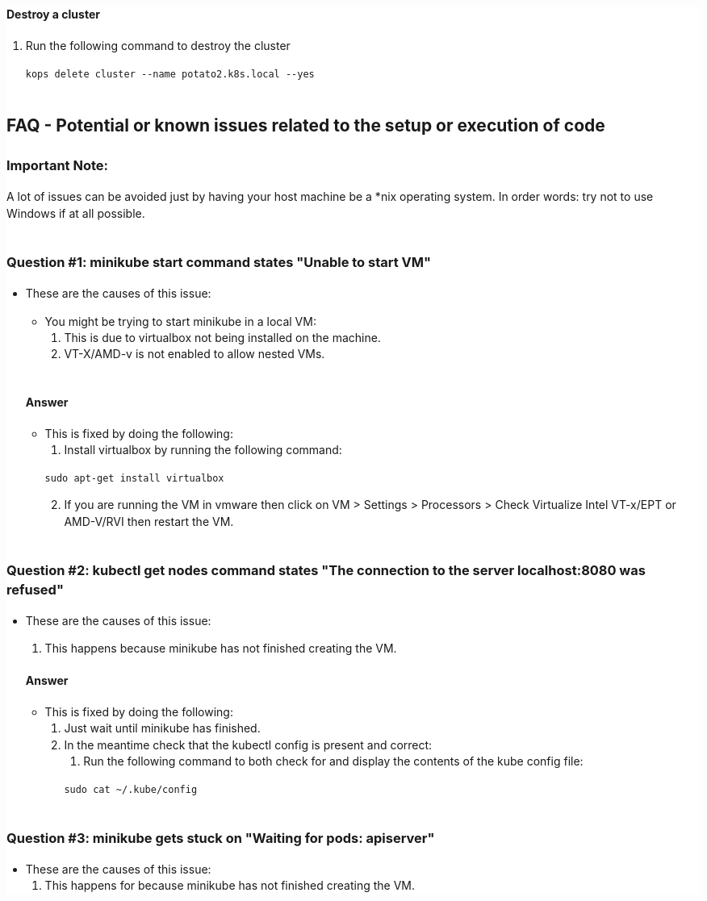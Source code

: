 #
#### Destroy a cluster
1. Run the following command to destroy the cluster
    ```
    kops delete cluster --name potato2.k8s.local --yes
    ```

#
## FAQ - Potential or known issues related to the setup or execution of code
### Important Note:
A lot of issues can be avoided just by having your host machine be a *nix operating system. In order words: try not to use Windows if at all possible.

#
### Question #1: minikube start command states "Unable to start VM"
- These are the causes of this issue:
    - You might be trying to start minikube in a local VM:
        1. This is due to virtualbox not being installed on the machine. 
        2. VT-X/AMD-v is not enabled to allow nested VMs.

    #    
    #### Answer
    
    - This is fixed by doing the following:
        1. Install virtualbox by running the following command:
        ```
        sudo apt-get install virtualbox
        ```
        2. If you are running the VM in vmware then click on VM > Settings > Processors > Check Virtualize Intel VT-x/EPT or AMD-V/RVI then restart the VM.

#
### Question #2: kubectl get nodes command states "The connection to the server localhost:8080 was refused"
- These are the causes of this issue:
    1. This happens because minikube has not finished creating the VM. 
    
    #### Answer
    - This is fixed by doing the following:
        1. Just wait until minikube has finished. 
        2. In the meantime check that the kubectl config is present and correct:
            1.  Run the following command to both check for and display the contents of the kube config file: 
            ```
            sudo cat ~/.kube/config
            ```
#
### Question #3: minikube gets stuck on "Waiting for pods: apiserver"
- These are the causes of this issue:
    1. This happens for because minikube has not finished creating the VM.

